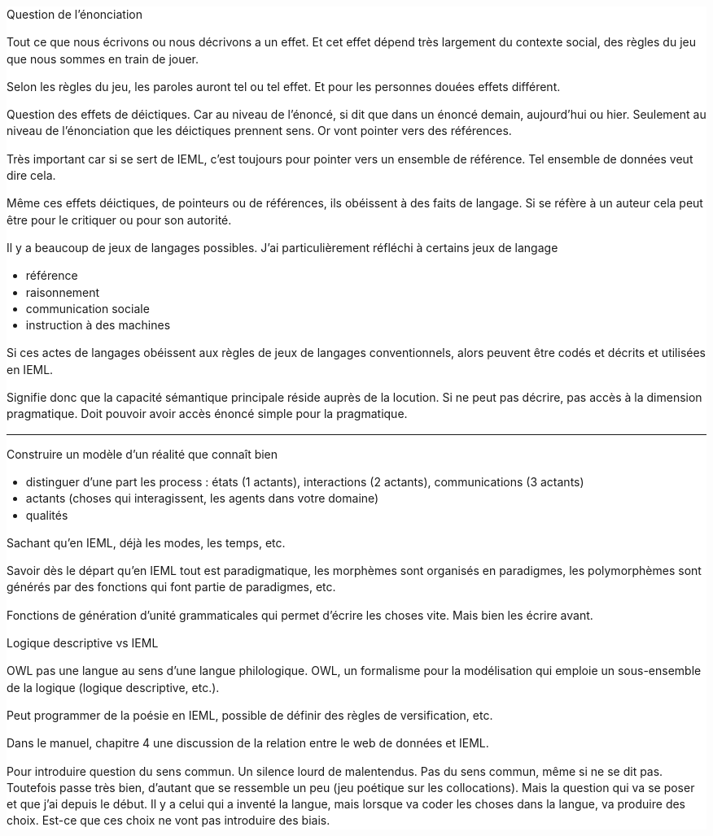 Question de l’énonciation

Tout ce que nous écrivons ou nous décrivons a un effet. Et cet effet dépend très largement du contexte social, des règles du jeu que nous sommes en train de jouer.

Selon les règles du jeu, les paroles auront tel ou tel effet. Et pour les personnes douées effets différent.

Question des effets de déictiques. Car au niveau de l’énoncé, si dit que dans un énoncé demain, aujourd’hui ou hier. Seulement au niveau de l’énonciation que les déictiques prennent sens. Or vont pointer vers des références.

Très important car si se sert de IEML, c’est toujours pour pointer vers un ensemble de référence. Tel ensemble de données veut dire cela.

Même ces effets déictiques, de pointeurs ou de références, ils obéissent à des faits de langage. Si se réfère à un auteur cela peut être pour le critiquer ou pour son autorité. 

Il y a beaucoup de jeux de langages possibles. J’ai particulièrement réfléchi à certains jeux de langage

- référence
- raisonnement
- communication sociale
- instruction à des machines

Si ces actes de langages obéissent aux règles de jeux de langages conventionnels, alors peuvent être codés et décrits et utilisées en IEML.

Signifie donc que la capacité sémantique principale réside auprès de la locution. Si ne peut pas décrire, pas accès à la dimension pragmatique. Doit pouvoir avoir accès énoncé simple pour la pragmatique.

---

Construire un modèle d’un réalité que connaît bien

- distinguer d’une part les process : états (1 actants), interactions (2 actants), communications  (3 actants)
- actants (choses qui interagissent, les agents dans votre domaine)
- qualités

Sachant qu’en IEML, déjà les modes, les temps, etc.

Savoir dès le départ qu’en IEML tout est paradigmatique, les morphèmes sont organisés en paradigmes, les polymorphèmes sont générés par des fonctions qui font partie de paradigmes, etc.

Fonctions de génération d’unité grammaticales qui permet d’écrire les choses vite. Mais bien les écrire avant.

Logique descriptive vs IEML

OWL pas une langue au sens d’une langue philologique. OWL, un formalisme pour la modélisation qui emploie un sous-ensemble de la logique (logique descriptive, etc.).

Peut programmer de la poésie en IEML, possible de définir des règles de versification, etc.

Dans le manuel, chapitre 4 une discussion de la relation entre le web de données et IEML.

Pour introduire question du sens commun. Un silence lourd de malentendus. Pas du sens commun, même si ne se dit pas. Toutefois passe très bien, d’autant que se ressemble un peu (jeu poétique sur les collocations). Mais la question qui va se poser et que j’ai depuis le début. Il y a celui qui a inventé la langue, mais lorsque va coder les choses dans la langue, va produire des choix. Est-ce que ces choix ne vont pas introduire des biais.
